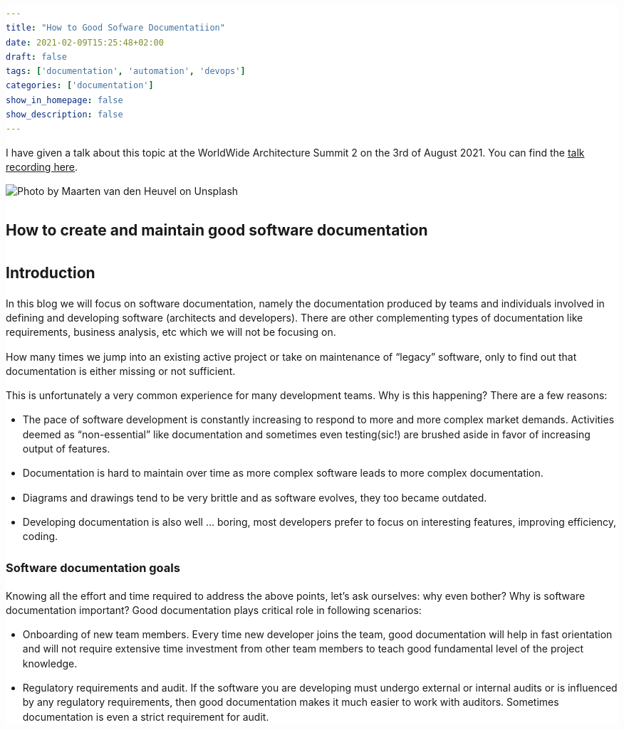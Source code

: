 ```yaml
---
title: "How to Good Sofware Documentatiion"
date: 2021-02-09T15:25:48+02:00
draft: false
tags: ['documentation', 'automation', 'devops']
categories: ['documentation']
show_in_homepage: false
show_description: false
---
```

I have given a talk about this topic at the WorldWide Architecture Summit 2 on the 3rd of August 2021. You can find the [talk recording here](https://www.youtube.com/watch?v=-YmLFMDUzv0&t=1525s).

![Photo by [Maarten van den Heuvel](https://unsplash.com/@mvdheuvel?utm_source=unsplash&utm_medium=referral&utm_content=creditCopyText) on [Unsplash](https://unsplash.com/?utm_source=unsplash&utm_medium=referral&utm_content=creditCopyText)](https://cdn-images-1.medium.com/max/9796/1*0X-pNeFVsj_4w0nC1qKC8Q.jpeg)

## How to create and maintain good software documentation

## Introduction

In this blog we will focus on software documentation, namely the documentation produced by teams and individuals involved in defining and developing software (architects and developers). There are other complementing types of documentation like requirements, business analysis, etc which we will not be focusing on.

How many times we jump into an existing active project or take on maintenance of “legacy” software, only to find out that documentation is either missing or not sufficient.

This is unfortunately a very common experience for many development teams. Why is this happening? There are a few reasons:

* The pace of software development is constantly increasing to respond to more and more complex market demands. Activities deemed as “non-essential” like documentation and sometimes even testing(sic!) are brushed aside in favor of increasing output of features.

* Documentation is hard to maintain over time as more complex software leads to more complex documentation.

* Diagrams and drawings tend to be very brittle and as software evolves, they too became outdated.

* Developing documentation is also well … boring, most developers prefer to focus on interesting features, improving efficiency, coding.

### Software documentation goals

Knowing all the effort and time required to address the above points, let’s ask ourselves: why even bother? Why is software documentation important? Good documentation plays critical role in following scenarios:

* Onboarding of new team members. Every time new developer joins the team, good documentation will help in fast orientation and will not require extensive time investment from other team members to teach good fundamental level of the project knowledge.

* Regulatory requirements and audit. If the software you are developing must undergo external or internal audits or is influenced by any regulatory requirements, then good documentation makes it much easier to work with auditors. Sometimes documentation is even a strict requirement for audit.

